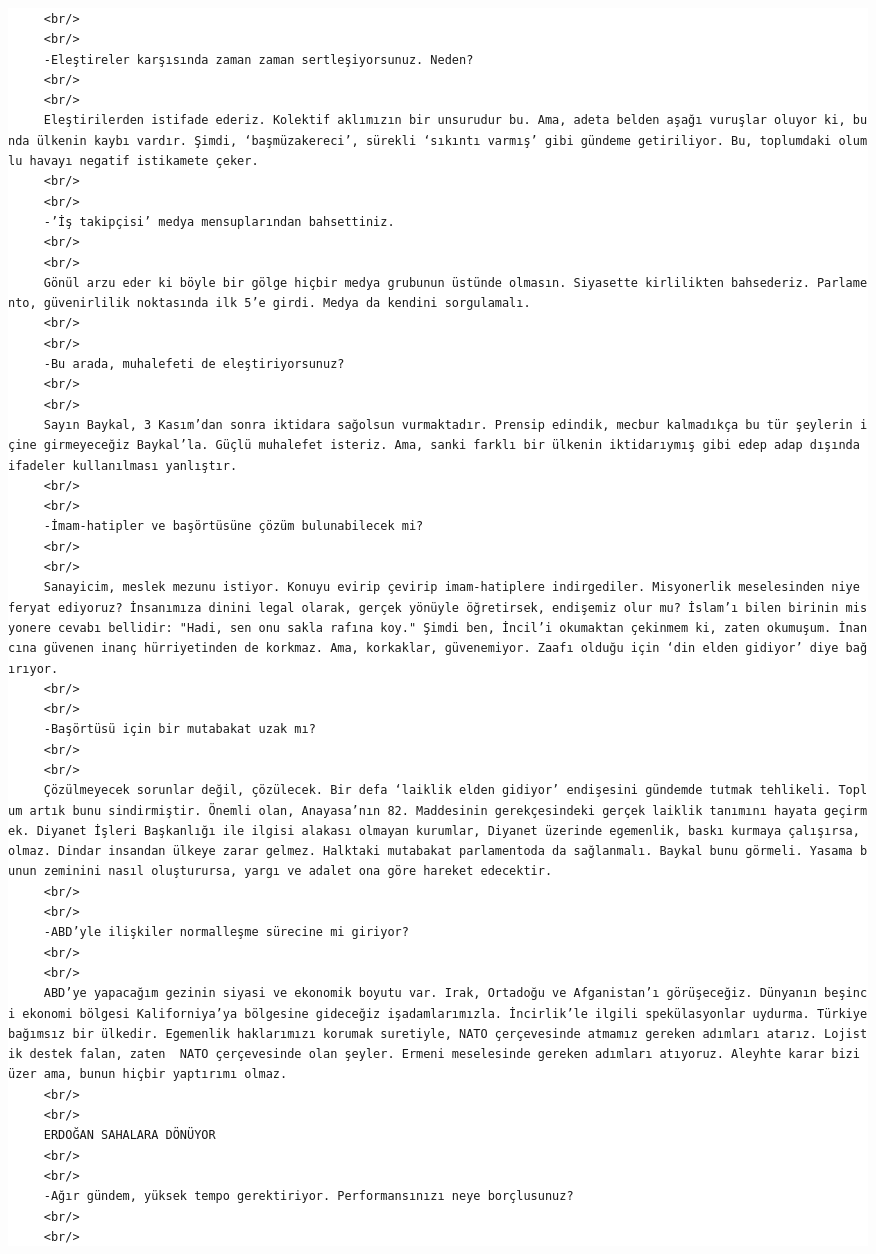          <br/>
         <br/>
         -Eleştireler karşısında zaman zaman sertleşiyorsunuz. Neden?
         <br/>
         <br/>
         Eleştirilerden istifade ederiz. Kolektif aklımızın bir unsurudur bu. Ama, adeta belden aşağı vuruşlar oluyor ki, bunda ülkenin kaybı vardır. Şimdi, ‘başmüzakereci’, sürekli ‘sıkıntı varmış’ gibi gündeme getiriliyor. Bu, toplumdaki olumlu havayı negatif istikamete çeker.
         <br/>
         <br/>
         -’İş takipçisi’ medya mensuplarından bahsettiniz.
         <br/>
         <br/>
         Gönül arzu eder ki böyle bir gölge hiçbir medya grubunun üstünde olmasın. Siyasette kirlilikten bahsederiz. Parlamento, güvenirlilik noktasında ilk 5’e girdi. Medya da kendini sorgulamalı.
         <br/>
         <br/>
         -Bu arada, muhalefeti de eleştiriyorsunuz?
         <br/>
         <br/>
         Sayın Baykal, 3 Kasım’dan sonra iktidara sağolsun vurmaktadır. Prensip edindik, mecbur kalmadıkça bu tür şeylerin içine girmeyeceğiz Baykal’la. Güçlü muhalefet isteriz. Ama, sanki farklı bir ülkenin iktidarıymış gibi edep adap dışında ifadeler kullanılması yanlıştır.
         <br/>
         <br/>
         -İmam-hatipler ve başörtüsüne çözüm bulunabilecek mi?
         <br/>
         <br/>
         Sanayicim, meslek mezunu istiyor. Konuyu evirip çevirip imam-hatiplere indirgediler. Misyonerlik meselesinden niye feryat ediyoruz? İnsanımıza dinini legal olarak, gerçek yönüyle öğretirsek, endişemiz olur mu? İslam’ı bilen birinin misyonere cevabı bellidir: "Hadi, sen onu sakla rafına koy." Şimdi ben, İncil’i okumaktan çekinmem ki, zaten okumuşum. İnancına güvenen inanç hürriyetinden de korkmaz. Ama, korkaklar, güvenemiyor. Zaafı olduğu için ‘din elden gidiyor’ diye bağırıyor.
         <br/>
         <br/>
         -Başörtüsü için bir mutabakat uzak mı?
         <br/>
         <br/>
         Çözülmeyecek sorunlar değil, çözülecek. Bir defa ‘laiklik elden gidiyor’ endişesini gündemde tutmak tehlikeli. Toplum artık bunu sindirmiştir. Önemli olan, Anayasa’nın 82. Maddesinin gerekçesindeki gerçek laiklik tanımını hayata geçirmek. Diyanet İşleri Başkanlığı ile ilgisi alakası olmayan kurumlar, Diyanet üzerinde egemenlik, baskı kurmaya çalışırsa, olmaz. Dindar insandan ülkeye zarar gelmez. Halktaki mutabakat parlamentoda da sağlanmalı. Baykal bunu görmeli. Yasama bunun zeminini nasıl oluşturursa, yargı ve adalet ona göre hareket edecektir.
         <br/>
         <br/>
         -ABD’yle ilişkiler normalleşme sürecine mi giriyor?
         <br/>
         <br/>
         ABD’ye yapacağım gezinin siyasi ve ekonomik boyutu var. Irak, Ortadoğu ve Afganistan’ı görüşeceğiz. Dünyanın beşinci ekonomi bölgesi Kaliforniya’ya bölgesine gideceğiz işadamlarımızla. İncirlik’le ilgili spekülasyonlar uydurma. Türkiye bağımsız bir ülkedir. Egemenlik haklarımızı korumak suretiyle, NATO çerçevesinde atmamız gereken adımları atarız. Lojistik destek falan, zaten  NATO çerçevesinde olan şeyler. Ermeni meselesinde gereken adımları atıyoruz. Aleyhte karar bizi üzer ama, bunun hiçbir yaptırımı olmaz.
         <br/>
         <br/>
         ERDOĞAN SAHALARA DÖNÜYOR
         <br/>
         <br/>
         -Ağır gündem, yüksek tempo gerektiriyor. Performansınızı neye borçlusunuz?
         <br/>
         <br/>